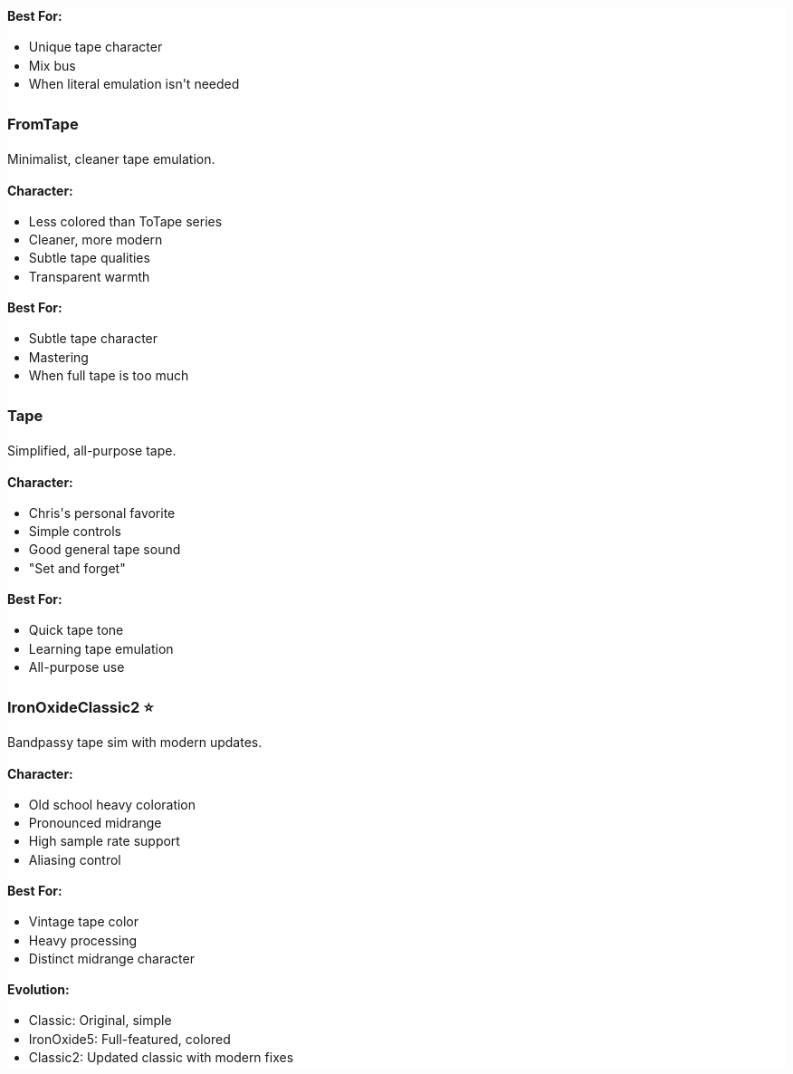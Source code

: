 **Best For:**
- Unique tape character
- Mix bus
- When literal emulation isn't needed

### FromTape

Minimalist, cleaner tape emulation.

**Character:**
- Less colored than ToTape series
- Cleaner, more modern
- Subtle tape qualities
- Transparent warmth

**Best For:**
- Subtle tape character
- Mastering
- When full tape is too much

### Tape

Simplified, all-purpose tape.

**Character:**
- Chris's personal favorite
- Simple controls
- Good general tape sound
- "Set and forget"

**Best For:**
- Quick tape tone
- Learning tape emulation
- All-purpose use

### IronOxideClassic2 ⭐

Bandpassy tape sim with modern updates.

**Character:**
- Old school heavy coloration
- Pronounced midrange
- High sample rate support
- Aliasing control

**Best For:**
- Vintage tape color
- Heavy processing
- Distinct midrange character

**Evolution:**
- Classic: Original, simple
- IronOxide5: Full-featured, colored
- Classic2: Updated classic with modern fixes
